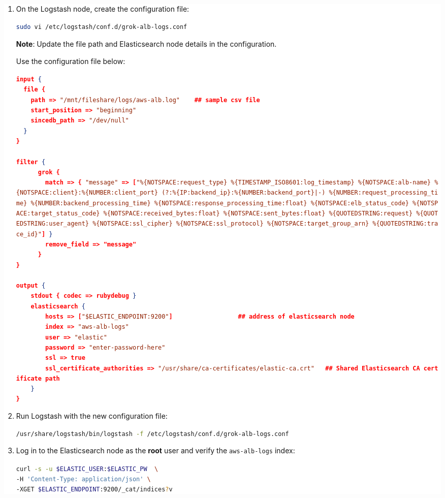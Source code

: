 1. On the Logstash node, create the configuration file:

    ```bash
    sudo vi /etc/logstash/conf.d/grok-alb-logs.conf
    ```

    **Note**: Update the file path and Elasticsearch node details in the configuration.

    Use the configuration file below:

    ```json
    input {
      file {
        path => "/mnt/fileshare/logs/aws-alb.log"    ## sample csv file
        start_position => "beginning" 
        sincedb_path => "/dev/null"
      }
    }

    filter {
          grok {
            match => { "message" => ["%{NOTSPACE:request_type} %{TIMESTAMP_ISO8601:log_timestamp} %{NOTSPACE:alb-name} %{NOTSPACE:client}:%{NUMBER:client_port} (?:%{IP:backend_ip}:%{NUMBER:backend_port}|-) %{NUMBER:request_processing_time} %{NUMBER:backend_processing_time} %{NOTSPACE:response_processing_time:float} %{NOTSPACE:elb_status_code} %{NOTSPACE:target_status_code} %{NOTSPACE:received_bytes:float} %{NOTSPACE:sent_bytes:float} %{QUOTEDSTRING:request} %{QUOTEDSTRING:user_agent} %{NOTSPACE:ssl_cipher} %{NOTSPACE:ssl_protocol} %{NOTSPACE:target_group_arn} %{QUOTEDSTRING:trace_id}"] }
            remove_field => "message"
          }
    }

    output {
        stdout { codec => rubydebug }
        elasticsearch {
            hosts => ["$ELASTIC_ENDPOINT:9200"]                  ## address of elasticsearch node
            index => "aws-alb-logs"
            user => "elastic"
            password => "enter-password-here"
            ssl => true
            ssl_certificate_authorities => "/usr/share/ca-certificates/elastic-ca.crt"   ## Shared Elasticsearch CA certificate path
        }
    }
    ```


2. Run Logstash with the new configuration file:

    ```bash
    /usr/share/logstash/bin/logstash -f /etc/logstash/conf.d/grok-alb-logs.conf
    ```

3. Log in to the Elasticsearch node as the **root** user and verify the `aws-alb-logs` index:

    ```bash
    curl -s -u $ELASTIC_USER:$ELASTIC_PW  \
    -H 'Content-Type: application/json' \
    -XGET $ELASTIC_ENDPOINT:9200/_cat/indices?v
    ```
